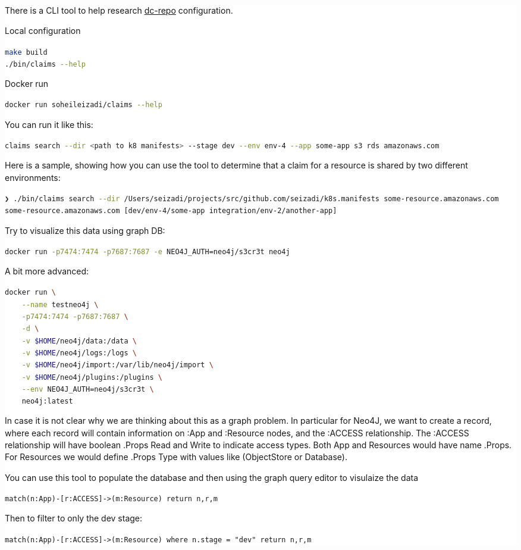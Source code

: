There is a CLI tool to help research 
[dc-repo]() configuration.

Local configuration
```bash
make build
./bin/claims --help
```

Docker run
```bash
docker run soheileizadi/claims --help
```

You can run it like this:
```bash
claims search --dir <path to k8 manifests> --stage dev --env env-4 --app some-app s3 rds amazonaws.com
```

Here is a sample, showing how you can use the tool to determine that a claim for a
resource is shared by two different environments:
```bash
❯ ./bin/claims search --dir /Users/seizadi/projects/src/github.com/seizadi/k8s.manifests some-resource.amazonaws.com
some-resource.amazonaws.com [dev/env-4/some-app integration/env-2/another-app]
```
Try to visualize this data using graph DB:
```bash
docker run -p7474:7474 -p7687:7687 -e NEO4J_AUTH=neo4j/s3cr3t neo4j
```

A bit more advanced:
```bash
docker run \
    --name testneo4j \
    -p7474:7474 -p7687:7687 \
    -d \
    -v $HOME/neo4j/data:/data \
    -v $HOME/neo4j/logs:/logs \
    -v $HOME/neo4j/import:/var/lib/neo4j/import \
    -v $HOME/neo4j/plugins:/plugins \
    --env NEO4J_AUTH=neo4j/s3cr3t \
    neo4j:latest
```

In case it is not clear why we are thinking about this as a graph
problem. In particular for Neo4J, 
we want to create a record, where each record will contain
information on :App and :Resource nodes, and 
the :ACCESS relationship. The :ACCESS relationship will
have boolean .Props Read and Write to indicate access
types. Both App and Resources
would have name .Props. For Resources we would
define .Props Type with values like (ObjectStore or Database). 

You can use this tool to populate the database and
then using the graph query editor to visulaize the data
```genericsql
match(n:App)-[r:ACCESS]->(m:Resource) return n,r,m
```
Then to filter to only the dev stage:
```genericsql
match(n:App)-[r:ACCESS]->(m:Resource) where n.stage = "dev" return n,r,m
```
